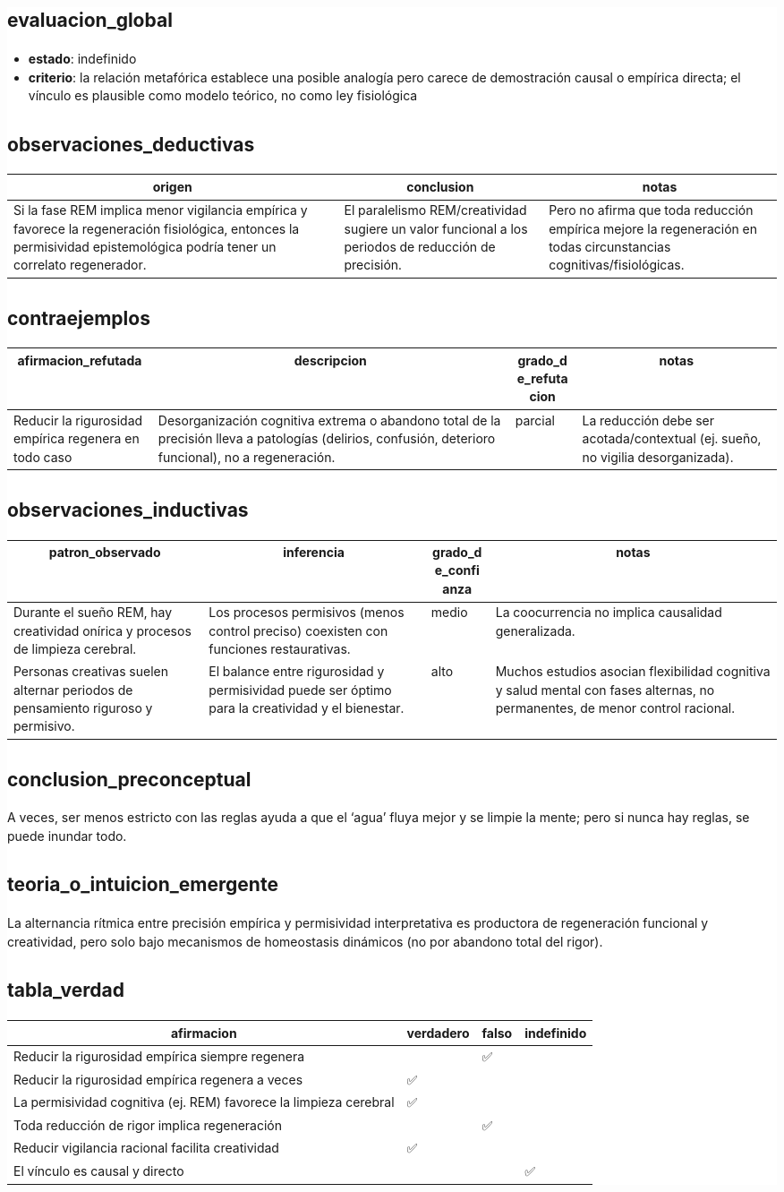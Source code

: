 ## evaluacion_global

- **estado**: indefinido
- **criterio**: la relación metafórica establece una posible analogía pero carece de demostración causal o empírica directa; el vínculo es plausible como modelo teórico, no como ley fisiológica

## observaciones_deductivas

| origen | conclusion | notas |
| --- | --- | --- |
| Si la fase REM implica menor vigilancia empírica y favorece la regeneración fisiológica, entonces la permisividad epistemológica podría tener un correlato regenerador. | El paralelismo REM/creatividad sugiere un valor funcional a los periodos de reducción de precisión. | Pero no afirma que toda reducción empírica mejore la regeneración en todas circunstancias cognitivas/fisiológicas. |

## contraejemplos

| afirmacion_refutada | descripcion | grado_de_refutacion | notas |
| --- | --- | --- | --- |
| Reducir la rigurosidad empírica regenera en todo caso | Desorganización cognitiva extrema o abandono total de la precisión lleva a patologías (delirios, confusión, deterioro funcional), no a regeneración. | parcial | La reducción debe ser acotada/contextual (ej. sueño, no vigilia desorganizada). |

## observaciones_inductivas

| patron_observado | inferencia | grado_de_confianza | notas |
| --- | --- | --- | --- |
| Durante el sueño REM, hay creatividad onírica y procesos de limpieza cerebral. | Los procesos permisivos (menos control preciso) coexisten con funciones restaurativas. | medio | La coocurrencia no implica causalidad generalizada. |
| Personas creativas suelen alternar periodos de pensamiento riguroso y permisivo. | El balance entre rigurosidad y permisividad puede ser óptimo para la creatividad y el bienestar. | alto | Muchos estudios asocian flexibilidad cognitiva y salud mental con fases alternas, no permanentes, de menor control racional. |

## conclusion_preconceptual

A veces, ser menos estricto con las reglas ayuda a que el ‘agua’ fluya mejor y se limpie la mente; pero si nunca hay reglas, se puede inundar todo.

## teoria_o_intuicion_emergente

La alternancia rítmica entre precisión empírica y permisividad interpretativa es productora de regeneración funcional y creatividad, pero solo bajo mecanismos de homeostasis dinámicos (no por abandono total del rigor).

## tabla_verdad

| afirmacion | verdadero | falso | indefinido |
| --- | --- | --- | --- |
| Reducir la rigurosidad empírica siempre regenera |  | ✅ |  |
| Reducir la rigurosidad empírica regenera a veces | ✅ |  |  |
| La permisividad cognitiva (ej. REM) favorece la limpieza cerebral | ✅ |  |  |
| Toda reducción de rigor implica regeneración |  | ✅ |  |
| Reducir vigilancia racional facilita creatividad | ✅ |  |  |
| El vínculo es causal y directo |  |  | ✅ |
